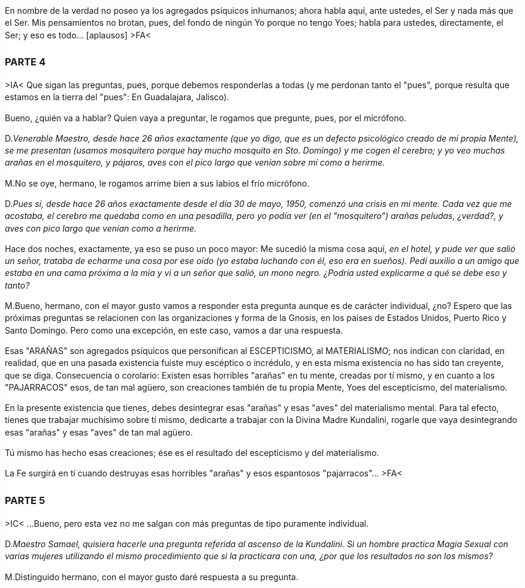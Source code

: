 En nombre de la verdad no poseo ya los agregados psíquicos inhumanos; ahora habla aquí, ante ustedes, el Ser y nada más que el Ser. Mis pensamientos no brotan, pues, del fondo de ningún Yo porque no tengo Yoes; habla para ustedes, directamente, el Ser; y eso es todo... [aplausos] \>FA<

### PARTE 4

\>IA< Que sigan las preguntas, pues, porque debemos responderlas a todas (y me perdonan tanto el "pues", porque resulta que estamos en la tierra del "pues": En Guadalajara, Jalisco).

Bueno, ¿quién va a hablar? Quien vaya a preguntar, le rogamos que pregunte, pues, por el micrófono.

D.*Venerable Maestro, desde hace 26 años exactamente (que yo digo, que es un defecto psicológico creado de mi propia Mente), se me presentan (usamos mosquitero porque hay mucho mosquito en Sto. Domingo) y me cogen el cerebro; y yo veo muchas arañas en el mosquitero, y pájaros, aves con el pico largo que venían sobre mí como a herirme.*

M.No se oye, hermano, le rogamos arrime bien a sus labios el frío micrófono.

D.*Pues sí, desde hace 26 años exactamente desde el día 30 de mayo, 1950, comenzó una crisis en mi mente. Cada vez que me acostaba, el cerebro me quedaba como en una pesadilla, pero yo podía ver (en el "mosquitero") arañas peludas, ¿verdad?, y aves con pico largo que venían como a herirme.*

Hace dos noches, exactamente, ya eso se puso un poco mayor: Me sucedió la misma cosa aquí, *en el hotel, y pude ver que salió un señor, trataba de echarme una cosa por ese oído (yo estaba luchando con él, eso era en sueños). Pedí auxilio a un amigo que estaba en una cama próxima a la mía y vi a un señor que salió, un mono negro. ¿Podría usted explicarme a qué se debe eso y tanto?*

M.Bueno, hermano, con el mayor gusto vamos a responder esta pregunta aunque es de carácter individual, ¿no? Espero que las próximas preguntas se relacionen con las organizaciones y forma de la Gnosis, en los paises de Estados Unidos, Puerto Rico y Santo Domingo. Pero como una excepción, en este caso, vamos a dar una respuesta.

Esas "ARAÑAS" son agregados psíquicos que personifican al ESCEPTICISMO, al MATERIALISMO; nos indican con claridad, en realidad, que en una pasada existencia fuiste muy escéptico o incrédulo, y en esta misma existencia no has sido tan creyente, que se diga. Consecuencia o corolario: Existen esas horribles "arañas" en tu mente, creadas por tí mismo, y en cuanto a los "PAJARRACOS" esos, de tan mal agüero, son creaciones también de tu propia Mente, Yoes del escepticismo, del materialismo.

En la presente existencia que tienes, debes desintegrar esas "arañas" y esas "aves" del materialismo mental. Para tal efecto, tienes que trabajar muchísimo sobre tí mismo, dedicarte a trabajar con la Divina Madre Kundalini, rogarle que vaya desintegrando esas "arañas" y esas "aves" de tan mal agüero.

Tú mismo has hecho esas creaciones; ése es el resultado del escepticismo y del materialismo.

La Fe surgirá en tí cuando destruyas esas horribles "arañas" y esos espantosos "pajarracos"... \>FA<

### PARTE 5

\>IC< ...Bueno, pero esta vez no me salgan con más preguntas de tipo puramente individual.

D.*Maestro Samael, quisiera hacerle una pregunta referida al ascenso de la Kundalini. Si un hombre practica Magia Sexual con varias mujeres utilizando el mismo procedimiento que si la practicara con una, ¿por que los resultados no son los mismos?*

M.Distinguido hermano, con el mayor gusto daré respuesta a su pregunta.
